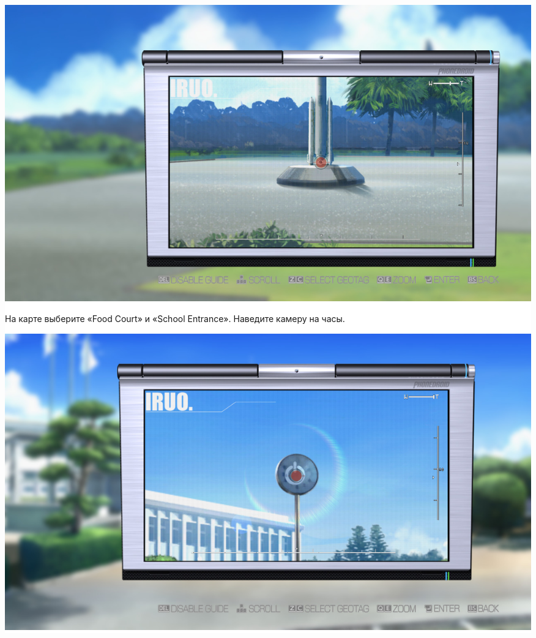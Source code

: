 ![img](/dashguide/35.jpg)

На карте выберите «Food Court» и «School Entrance». Наведите камеру на часы.

![img](/dashguide/36.jpg)
